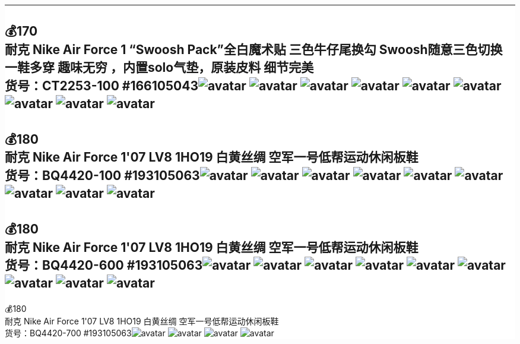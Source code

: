 - ---
💰170   
耐克 Nike Air Force 1 “Swoosh Pack”全白魔术贴 三色牛仔尾换勾 Swoosh随意三色切换 一鞋多穿 趣味无穷 ，内置solo气垫，原装皮料 细节完美   
货号：CT2253-100   #166105043![avatar](https://xcimg.szwego.com/o_1dmdt4uei21o2on5n61mea1htkne.jpg?imageView2/2/format/jpg/q/100)
![avatar](https://xcimg.szwego.com/o_1dmdt4ueilt01d5meec1g6sim5nf.jpg?imageView2/2/format/jpg/q/100)
![avatar](https://xcimg.szwego.com/o_1dmdt4uei1klr1dbhso11tukckcng.jpg?imageView2/2/format/jpg/q/100)
![avatar](https://xcimg.szwego.com/o_1dmdt4uei14tj3nt3c1eqjh9nh.jpg?imageView2/2/format/jpg/q/100)
![avatar](https://xcimg.szwego.com/o_1dmdt4uei1p461nvr175o1bl51v90ni.jpg?imageView2/2/format/jpg/q/100)
![avatar](https://xcimg.szwego.com/o_1dmdt4ueij7hc0pi7c13u8ouonj.jpg?imageView2/2/format/jpg/q/100)
![avatar](https://xcimg.szwego.com/o_1dmdt4ueiqn91s6rjma1661qenk.jpg?imageView2/2/format/jpg/q/100)
![avatar](https://xcimg.szwego.com/o_1dmdt4ueiorj1a7qqgq175a1geknl.jpg?imageView2/2/format/jpg/q/100)
![avatar](https://xcimg.szwego.com/o_1dmdt4ueih72un01nr21s84115rnm.jpg?imageView2/2/format/jpg/q/100)
---
💰180   
耐克 Nike Air Force 1'07 LV8 1HO19 白黄丝绸  空军一号低帮运动休闲板鞋   
货号：BQ4420-100   #193105063![avatar](https://xcimg.szwego.com/o_1dmdlnmcs101e1esq3n216nknr5ie.jpg?imageView2/2/format/jpg/q/100)
![avatar](https://xcimg.szwego.com/o_1dmdlnmcs1nfrp53vt21vap12v4if.jpg?imageView2/2/format/jpg/q/100)
![avatar](https://xcimg.szwego.com/o_1dmdlnmcsm64j6l1tm0opp1c0pig.jpg?imageView2/2/format/jpg/q/100)
![avatar](https://xcimg.szwego.com/o_1dmdlnmcsnepp3vksc1qol1ldgih.jpg?imageView2/2/format/jpg/q/100)
![avatar](https://xcimg.szwego.com/o_1dmdlnmcs1lm6qeq1gp01e2h64vii.jpg?imageView2/2/format/jpg/q/100)
![avatar](https://xcimg.szwego.com/o_1dmdlnmcs1obu58b2i67r21ch6ij.jpg?imageView2/2/format/jpg/q/100)
![avatar](https://xcimg.szwego.com/o_1dmdlnmcsmld1o341kgi1pg51nn9ik.jpg?imageView2/2/format/jpg/q/100)
![avatar](https://xcimg.szwego.com/o_1dmdlnmcs4rv1r7e1sjq1pkn4t7il.jpg?imageView2/2/format/jpg/q/100)
![avatar](https://xcimg.szwego.com/o_1dmdlnmcs1fl0137bq8u118c1mkim.jpg?imageView2/2/format/jpg/q/100)
---
💰180   
耐克 Nike Air Force 1'07 LV8 1HO19 白黄丝绸  空军一号低帮运动休闲板鞋   
货号：BQ4420-600   #193105063![avatar](https://xcimg.szwego.com/o_1dmdlm742ro61vifrms1c4a1gvrfe.jpg?imageView2/2/format/jpg/q/100)
![avatar](https://xcimg.szwego.com/o_1dmdlm7421d821rec1oec8hq1teoff.jpg?imageView2/2/format/jpg/q/100)
![avatar](https://xcimg.szwego.com/o_1dmdlm7421runvi4108kam11hrffg.jpg?imageView2/2/format/jpg/q/100)
![avatar](https://xcimg.szwego.com/o_1dmdlm7421avk1q7f10ksk2r17fh.jpg?imageView2/2/format/jpg/q/100)
![avatar](https://xcimg.szwego.com/o_1dmdlm7421dp27fmv5rnpq02fi.jpg?imageView2/2/format/jpg/q/100)
![avatar](https://xcimg.szwego.com/o_1dmdlm742tob43n1uvm1u36r1kfj.jpg?imageView2/2/format/jpg/q/100)
![avatar](https://xcimg.szwego.com/o_1dmdlm7421dn911m610f5hmcmoufk.jpg?imageView2/2/format/jpg/q/100)
![avatar](https://xcimg.szwego.com/o_1dmdlm74211032pk18c61tqnugffl.jpg?imageView2/2/format/jpg/q/100)
![avatar](https://xcimg.szwego.com/o_1dmdlm742tk11j1g1kbc14ia1gtufm.jpg?imageView2/2/format/jpg/q/100)
---
💰180   
耐克 Nike Air Force 1'07 LV8 1HO19 白黄丝绸  空军一号低帮运动休闲板鞋   
货号：BQ4420-700   #193105063![avatar](https://xcimg.szwego.com/o_1dmdljv8v1oso9ae1doc1bqo18sgce.jpg?imageView2/2/format/jpg/q/100)
![avatar](https://xcimg.szwego.com/o_1dmdljv8vciq1811f775ei8ohcf.jpg?imageView2/2/format/jpg/q/100)
![avatar](https://xcimg.szwego.com/o_1dmdljv8v1fcs1et6pi31a5g12dkcg.jpg?imageView2/2/format/jpg/q/100)
![avatar](https://xcimg.szwego.com/o_1dmdljv8v1if6ufikieod16odch.jpg?imageView2/2/format/jpg/q/100)